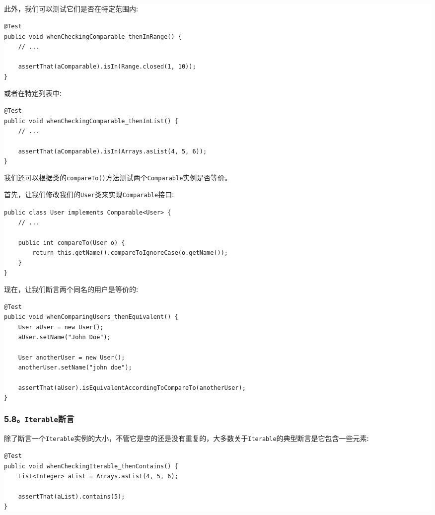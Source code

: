 此外，我们可以测试它们是否在特定范围内:

```
@Test
public void whenCheckingComparable_thenInRange() {
    // ...

    assertThat(aComparable).isIn(Range.closed(1, 10));
}
```

或者在特定列表中:

```
@Test
public void whenCheckingComparable_thenInList() {
    // ...

    assertThat(aComparable).isIn(Arrays.asList(4, 5, 6));
}
```

我们还可以根据类的`compareTo()`方法测试两个`Comparable`实例是否等价。

首先，让我们修改我们的`User`类来实现`Comparable`接口:

```
public class User implements Comparable<User> {
    // ...

    public int compareTo(User o) {
        return this.getName().compareToIgnoreCase(o.getName());
    }
}
```

现在，让我们断言两个同名的用户是等价的:

```
@Test
public void whenComparingUsers_thenEquivalent() {
    User aUser = new User();
    aUser.setName("John Doe");

    User anotherUser = new User();
    anotherUser.setName("john doe");

    assertThat(aUser).isEquivalentAccordingToCompareTo(anotherUser);
}
```

### **5.8。`Iterable`断言**

除了断言一个`Iterable`实例的大小，不管它是空的还是没有重复的，大多数关于`Iterable`的典型断言是它包含一些元素:

```
@Test
public void whenCheckingIterable_thenContains() {
    List<Integer> aList = Arrays.asList(4, 5, 6);

    assertThat(aList).contains(5);
}
```
